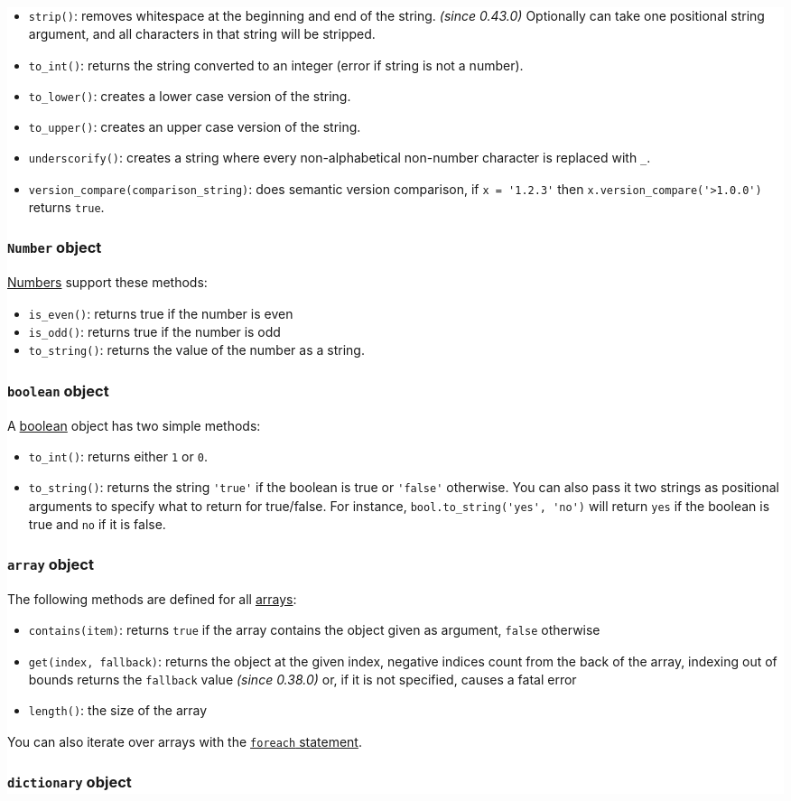 - `strip()`: removes whitespace at the beginning and end of the string.
  *(since 0.43.0)* Optionally can take one positional string argument,
  and all characters in that string will be stripped.

- `to_int()`: returns the string converted to an integer (error if string
  is not a number).

- `to_lower()`: creates a lower case version of the string.

- `to_upper()`: creates an upper case version of the string.

- `underscorify()`: creates a string where every non-alphabetical
  non-number character is replaced with `_`.

- `version_compare(comparison_string)`: does semantic version
  comparison, if `x = '1.2.3'` then `x.version_compare('>1.0.0')`
  returns `true`.

### `Number` object

[Numbers](Syntax.md#numbers) support these methods:

- `is_even()`: returns true if the number is even
- `is_odd()`: returns true if the number is odd
- `to_string()`: returns the value of the number as a string.

### `boolean` object

A [boolean](Syntax.md#booleans) object has two simple methods:

- `to_int()`: returns either `1` or `0`.

- `to_string()`: returns the string `'true'` if the boolean is true or
  `'false'` otherwise. You can also pass it two strings as positional
  arguments to specify what to return for true/false. For instance,
  `bool.to_string('yes', 'no')` will return `yes` if the boolean is
  true and `no` if it is false.

### `array` object

The following methods are defined for all [arrays](Syntax.md#arrays):

- `contains(item)`: returns `true` if the array contains the object
  given as argument, `false` otherwise

- `get(index, fallback)`: returns the object at the given index,
  negative indices count from the back of the array, indexing out of
  bounds returns the `fallback` value *(since 0.38.0)* or, if it is
  not specified, causes a fatal error

- `length()`: the size of the array

You can also iterate over arrays with the [`foreach`
statement](Syntax.md#foreach-statements).

### `dictionary` object
